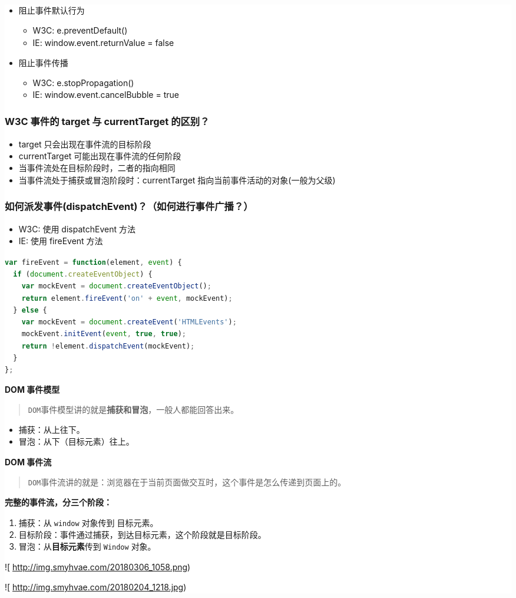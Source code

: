 - 阻止事件默认行为

  - W3C: e.preventDefault()
  - IE: window.event.returnValue = false

- 阻止事件传播
  - W3C: e.stopPropagation()
  - IE: window.event.cancelBubble = true

### W3C 事件的 target 与 currentTarget 的区别？

- target 只会出现在事件流的目标阶段
- currentTarget 可能出现在事件流的任何阶段
- 当事件流处在目标阶段时，二者的指向相同
- 当事件流处于捕获或冒泡阶段时：currentTarget 指向当前事件活动的对象(一般为父级)

### 如何派发事件(dispatchEvent)？（如何进行事件广播？）

- W3C: 使用 dispatchEvent 方法
- IE: 使用 fireEvent 方法

```js
var fireEvent = function(element, event) {
  if (document.createEventObject) {
    var mockEvent = document.createEventObject();
    return element.fireEvent('on' + event, mockEvent);
  } else {
    var mockEvent = document.createEvent('HTMLEvents');
    mockEvent.initEvent(event, true, true);
    return !element.dispatchEvent(mockEvent);
  }
};
```

**DOM 事件模型**

> `DOM`事件模型讲的就是**捕获和冒泡**，一般人都能回答出来。

- 捕获：从上往下。
- 冒泡：从下（目标元素）往上。

**DOM 事件流**

> `DOM`事件流讲的就是：浏览器在于当前页面做交互时，这个事件是怎么传递到页面上的。

**完整的事件流，分三个阶段：**

1. 捕获：从 `window` 对象传到 目标元素。
2. 目标阶段：事件通过捕获，到达目标元素，这个阶段就是目标阶段。
3. 冒泡：从**目标元素**传到 `Window` 对象。

![
http://img.smyhvae.com/20180306_1058.png)

![
http://img.smyhvae.com/20180204_1218.jpg)
